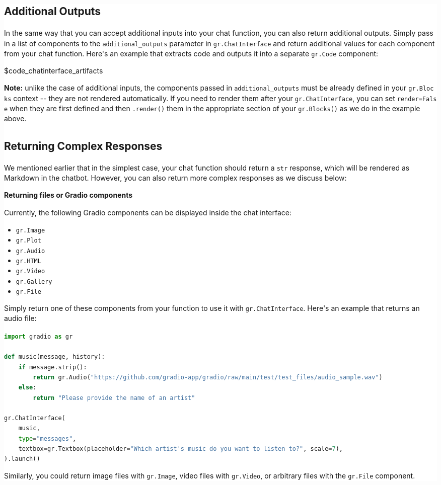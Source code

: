 ## Additional Outputs

In the same way that you can accept additional inputs into your chat function, you can also return additional outputs. Simply pass in a list of components to the `additional_outputs` parameter in `gr.ChatInterface` and return additional values for each component from your chat function. Here's an example that extracts code and outputs it into a separate `gr.Code` component:

$code_chatinterface_artifacts

**Note:** unlike the case of additional inputs, the components passed in `additional_outputs` must be already defined in your `gr.Blocks` context -- they are not rendered automatically. If you need to render them after your `gr.ChatInterface`, you can set `render=False` when they are first defined and then `.render()` them in the appropriate section of your `gr.Blocks()` as we do in the example above.

## Returning Complex Responses

We mentioned earlier that in the simplest case, your chat function should return a `str` response, which will be rendered as Markdown in the chatbot. However, you can also return more complex responses as we discuss below:


**Returning files or Gradio components**

Currently, the following Gradio components can be displayed inside the chat interface:
* `gr.Image`
* `gr.Plot`
* `gr.Audio`
* `gr.HTML`
* `gr.Video`
* `gr.Gallery`
* `gr.File`

Simply return one of these components from your function to use it with `gr.ChatInterface`. Here's an example that returns an audio file:

```py
import gradio as gr

def music(message, history):
    if message.strip():
        return gr.Audio("https://github.com/gradio-app/gradio/raw/main/test/test_files/audio_sample.wav")
    else:
        return "Please provide the name of an artist"

gr.ChatInterface(
    music,
    type="messages",
    textbox=gr.Textbox(placeholder="Which artist's music do you want to listen to?", scale=7),
).launch()
```

Similarly, you could return image files with `gr.Image`, video files with `gr.Video`, or arbitrary files with the `gr.File` component.
